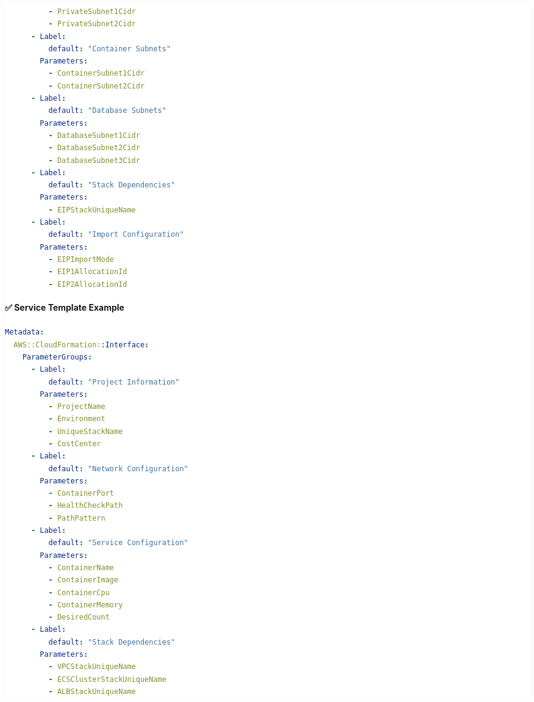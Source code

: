 ```yaml
          - PrivateSubnet1Cidr
          - PrivateSubnet2Cidr
      - Label:
          default: "Container Subnets"
        Parameters:
          - ContainerSubnet1Cidr
          - ContainerSubnet2Cidr
      - Label:
          default: "Database Subnets"
        Parameters:
          - DatabaseSubnet1Cidr
          - DatabaseSubnet2Cidr
          - DatabaseSubnet3Cidr
      - Label:
          default: "Stack Dependencies"
        Parameters:
          - EIPStackUniqueName
      - Label:
          default: "Import Configuration"
        Parameters:
          - EIPImportMode
          - EIP1AllocationId
          - EIP2AllocationId
```

#### **✅ Service Template Example**
```yaml
Metadata:
  AWS::CloudFormation::Interface:
    ParameterGroups:
      - Label:
          default: "Project Information"
        Parameters:
          - ProjectName
          - Environment
          - UniqueStackName
          - CostCenter
      - Label:
          default: "Network Configuration"
        Parameters:
          - ContainerPort
          - HealthCheckPath
          - PathPattern
      - Label:
          default: "Service Configuration"
        Parameters:
          - ContainerName
          - ContainerImage
          - ContainerCpu
          - ContainerMemory
          - DesiredCount
      - Label:
          default: "Stack Dependencies"
        Parameters:
          - VPCStackUniqueName
          - ECSClusterStackUniqueName
          - ALBStackUniqueName
```
